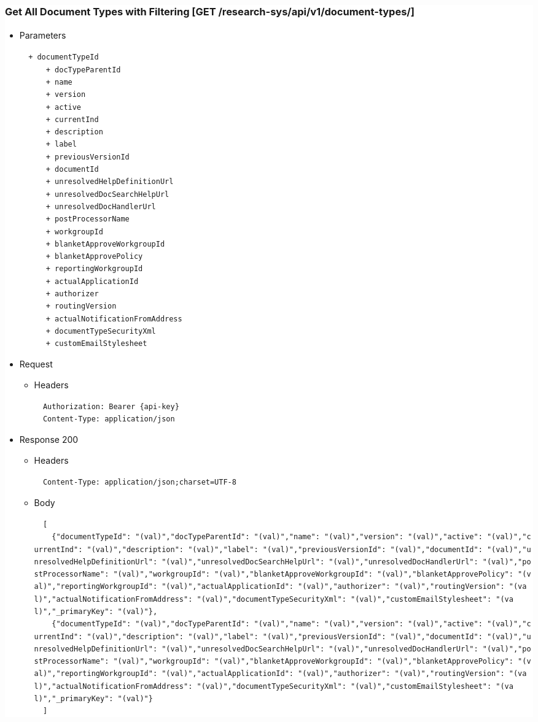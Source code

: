 ### Get All Document Types with Filtering [GET /research-sys/api/v1/document-types/]
    
+ Parameters

        + documentTypeId
            + docTypeParentId
            + name
            + version
            + active
            + currentInd
            + description
            + label
            + previousVersionId
            + documentId
            + unresolvedHelpDefinitionUrl
            + unresolvedDocSearchHelpUrl
            + unresolvedDocHandlerUrl
            + postProcessorName
            + workgroupId
            + blanketApproveWorkgroupId
            + blanketApprovePolicy
            + reportingWorkgroupId
            + actualApplicationId
            + authorizer
            + routingVersion
            + actualNotificationFromAddress
            + documentTypeSecurityXml
            + customEmailStylesheet

            
+ Request

    + Headers

            Authorization: Bearer {api-key}
            Content-Type: application/json 

+ Response 200
    + Headers

            Content-Type: application/json;charset=UTF-8

    + Body
    
            [
              {"documentTypeId": "(val)","docTypeParentId": "(val)","name": "(val)","version": "(val)","active": "(val)","currentInd": "(val)","description": "(val)","label": "(val)","previousVersionId": "(val)","documentId": "(val)","unresolvedHelpDefinitionUrl": "(val)","unresolvedDocSearchHelpUrl": "(val)","unresolvedDocHandlerUrl": "(val)","postProcessorName": "(val)","workgroupId": "(val)","blanketApproveWorkgroupId": "(val)","blanketApprovePolicy": "(val)","reportingWorkgroupId": "(val)","actualApplicationId": "(val)","authorizer": "(val)","routingVersion": "(val)","actualNotificationFromAddress": "(val)","documentTypeSecurityXml": "(val)","customEmailStylesheet": "(val)","_primaryKey": "(val)"},
              {"documentTypeId": "(val)","docTypeParentId": "(val)","name": "(val)","version": "(val)","active": "(val)","currentInd": "(val)","description": "(val)","label": "(val)","previousVersionId": "(val)","documentId": "(val)","unresolvedHelpDefinitionUrl": "(val)","unresolvedDocSearchHelpUrl": "(val)","unresolvedDocHandlerUrl": "(val)","postProcessorName": "(val)","workgroupId": "(val)","blanketApproveWorkgroupId": "(val)","blanketApprovePolicy": "(val)","reportingWorkgroupId": "(val)","actualApplicationId": "(val)","authorizer": "(val)","routingVersion": "(val)","actualNotificationFromAddress": "(val)","documentTypeSecurityXml": "(val)","customEmailStylesheet": "(val)","_primaryKey": "(val)"}
            ]
			